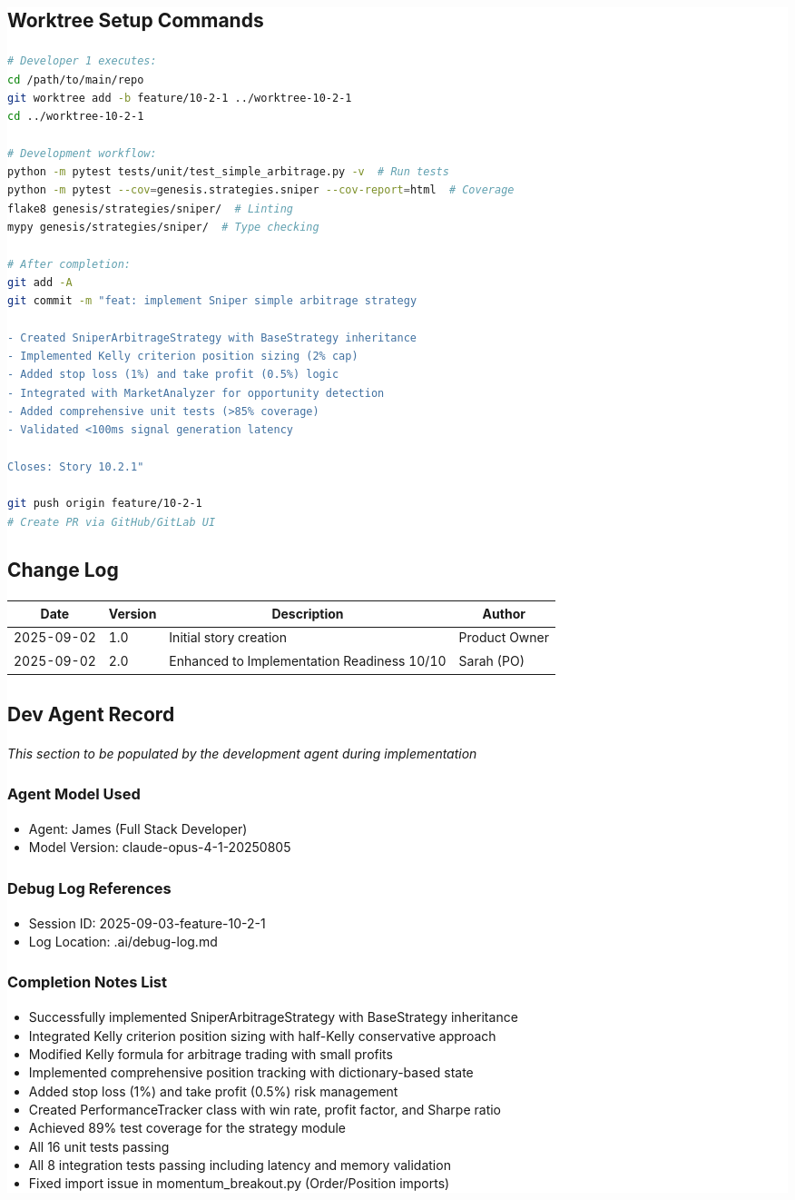 ## Worktree Setup Commands
```bash
# Developer 1 executes:
cd /path/to/main/repo
git worktree add -b feature/10-2-1 ../worktree-10-2-1
cd ../worktree-10-2-1

# Development workflow:
python -m pytest tests/unit/test_simple_arbitrage.py -v  # Run tests
python -m pytest --cov=genesis.strategies.sniper --cov-report=html  # Coverage
flake8 genesis/strategies/sniper/  # Linting
mypy genesis/strategies/sniper/  # Type checking

# After completion:
git add -A
git commit -m "feat: implement Sniper simple arbitrage strategy

- Created SniperArbitrageStrategy with BaseStrategy inheritance
- Implemented Kelly criterion position sizing (2% cap)
- Added stop loss (1%) and take profit (0.5%) logic
- Integrated with MarketAnalyzer for opportunity detection
- Added comprehensive unit tests (>85% coverage)
- Validated <100ms signal generation latency

Closes: Story 10.2.1"

git push origin feature/10-2-1
# Create PR via GitHub/GitLab UI
```

## Change Log
| Date | Version | Description | Author |
|------|---------|-------------|--------|
| 2025-09-02 | 1.0 | Initial story creation | Product Owner |
| 2025-09-02 | 2.0 | Enhanced to Implementation Readiness 10/10 | Sarah (PO) |

## Dev Agent Record
*This section to be populated by the development agent during implementation*

### Agent Model Used
- Agent: James (Full Stack Developer)
- Model Version: claude-opus-4-1-20250805

### Debug Log References
- Session ID: 2025-09-03-feature-10-2-1
- Log Location: .ai/debug-log.md

### Completion Notes List
- Successfully implemented SniperArbitrageStrategy with BaseStrategy inheritance
- Integrated Kelly criterion position sizing with half-Kelly conservative approach
- Modified Kelly formula for arbitrage trading with small profits
- Implemented comprehensive position tracking with dictionary-based state
- Added stop loss (1%) and take profit (0.5%) risk management
- Created PerformanceTracker class with win rate, profit factor, and Sharpe ratio
- Achieved 89% test coverage for the strategy module
- All 16 unit tests passing
- All 8 integration tests passing including latency and memory validation
- Fixed import issue in momentum_breakout.py (Order/Position imports)
